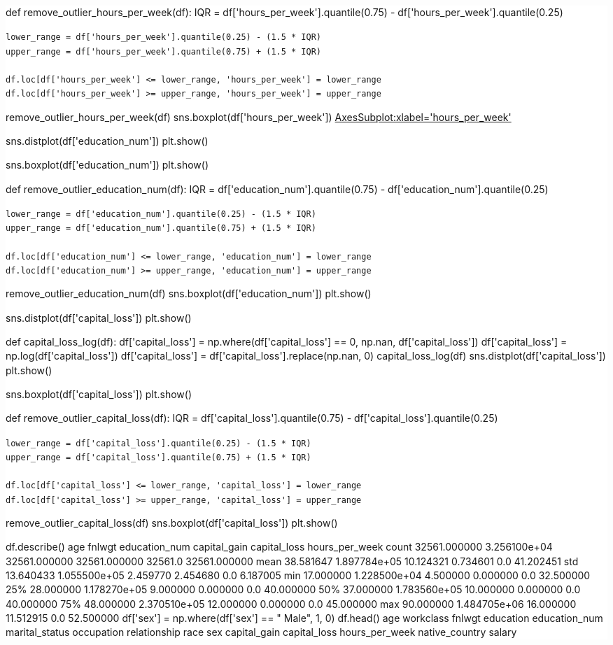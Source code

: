 def remove_outlier_hours_per_week(df):
    IQR = df['hours_per_week'].quantile(0.75) - df['hours_per_week'].quantile(0.25)
    
    lower_range = df['hours_per_week'].quantile(0.25) - (1.5 * IQR)
    upper_range = df['hours_per_week'].quantile(0.75) + (1.5 * IQR)
    
    df.loc[df['hours_per_week'] <= lower_range, 'hours_per_week'] = lower_range
    df.loc[df['hours_per_week'] >= upper_range, 'hours_per_week'] = upper_range
remove_outlier_hours_per_week(df)
sns.boxplot(df['hours_per_week'])
<AxesSubplot:xlabel='hours_per_week'>

sns.distplot(df['education_num'])
plt.show()

sns.boxplot(df['education_num'])
plt.show()

def remove_outlier_education_num(df):
    IQR = df['education_num'].quantile(0.75) - df['education_num'].quantile(0.25)
    
    lower_range = df['education_num'].quantile(0.25) - (1.5 * IQR)
    upper_range = df['education_num'].quantile(0.75) + (1.5 * IQR)
    
    df.loc[df['education_num'] <= lower_range, 'education_num'] = lower_range
    df.loc[df['education_num'] >= upper_range, 'education_num'] = upper_range
remove_outlier_education_num(df)
sns.boxplot(df['education_num'])
plt.show()

sns.distplot(df['capital_loss'])
plt.show()

def capital_loss_log(df):
    df['capital_loss'] = np.where(df['capital_loss'] == 0, np.nan, df['capital_loss'])
    df['capital_loss'] = np.log(df['capital_loss'])
    df['capital_loss'] = df['capital_loss'].replace(np.nan, 0)
capital_loss_log(df)
sns.distplot(df['capital_loss'])
plt.show()

sns.boxplot(df['capital_loss'])
plt.show()

def remove_outlier_capital_loss(df):
    IQR = df['capital_loss'].quantile(0.75) - df['capital_loss'].quantile(0.25)
    
    lower_range = df['capital_loss'].quantile(0.25) - (1.5 * IQR)
    upper_range = df['capital_loss'].quantile(0.75) + (1.5 * IQR)
    
    df.loc[df['capital_loss'] <= lower_range, 'capital_loss'] = lower_range
    df.loc[df['capital_loss'] >= upper_range, 'capital_loss'] = upper_range
remove_outlier_capital_loss(df)
sns.boxplot(df['capital_loss'])
plt.show()

df.describe()
age	fnlwgt	education_num	capital_gain	capital_loss	hours_per_week
count	32561.000000	3.256100e+04	32561.000000	32561.000000	32561.0	32561.000000
mean	38.581647	1.897784e+05	10.124321	0.734601	0.0	41.202451
std	13.640433	1.055500e+05	2.459770	2.454680	0.0	6.187005
min	17.000000	1.228500e+04	4.500000	0.000000	0.0	32.500000
25%	28.000000	1.178270e+05	9.000000	0.000000	0.0	40.000000
50%	37.000000	1.783560e+05	10.000000	0.000000	0.0	40.000000
75%	48.000000	2.370510e+05	12.000000	0.000000	0.0	45.000000
max	90.000000	1.484705e+06	16.000000	11.512915	0.0	52.500000
df['sex'] = np.where(df['sex'] == " Male", 1, 0)
df.head()
age	workclass	fnlwgt	education	education_num	marital_status	occupation	relationship	race	sex	capital_gain	capital_loss	hours_per_week	native_country	salary